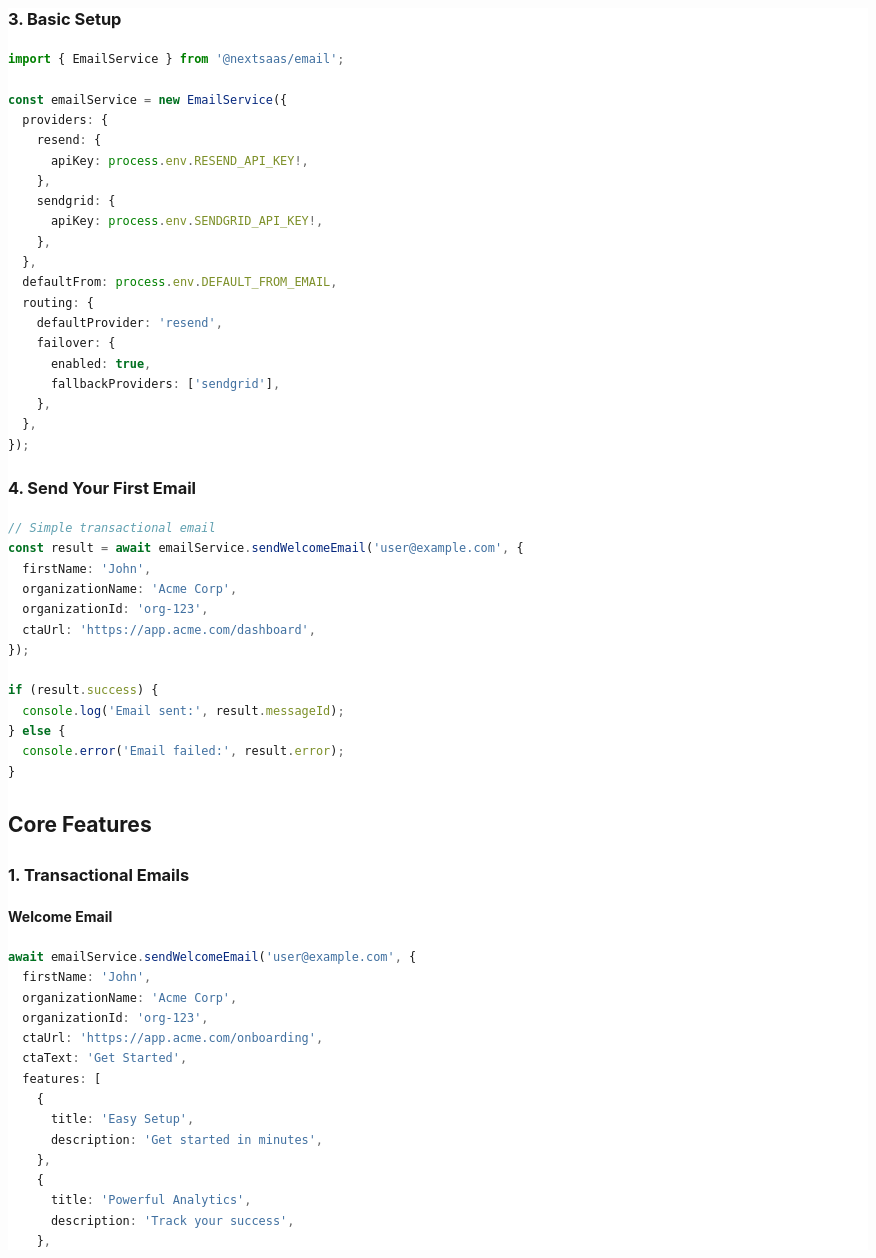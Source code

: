 ### 3. Basic Setup

```typescript
import { EmailService } from '@nextsaas/email';

const emailService = new EmailService({
  providers: {
    resend: {
      apiKey: process.env.RESEND_API_KEY!,
    },
    sendgrid: {
      apiKey: process.env.SENDGRID_API_KEY!,
    },
  },
  defaultFrom: process.env.DEFAULT_FROM_EMAIL,
  routing: {
    defaultProvider: 'resend',
    failover: {
      enabled: true,
      fallbackProviders: ['sendgrid'],
    },
  },
});
```

### 4. Send Your First Email

```typescript
// Simple transactional email
const result = await emailService.sendWelcomeEmail('user@example.com', {
  firstName: 'John',
  organizationName: 'Acme Corp',
  organizationId: 'org-123',
  ctaUrl: 'https://app.acme.com/dashboard',
});

if (result.success) {
  console.log('Email sent:', result.messageId);
} else {
  console.error('Email failed:', result.error);
}
```

## Core Features

### 1. Transactional Emails

#### Welcome Email
```typescript
await emailService.sendWelcomeEmail('user@example.com', {
  firstName: 'John',
  organizationName: 'Acme Corp',
  organizationId: 'org-123',
  ctaUrl: 'https://app.acme.com/onboarding',
  ctaText: 'Get Started',
  features: [
    {
      title: 'Easy Setup',
      description: 'Get started in minutes',
    },
    {
      title: 'Powerful Analytics',
      description: 'Track your success',
    },
```